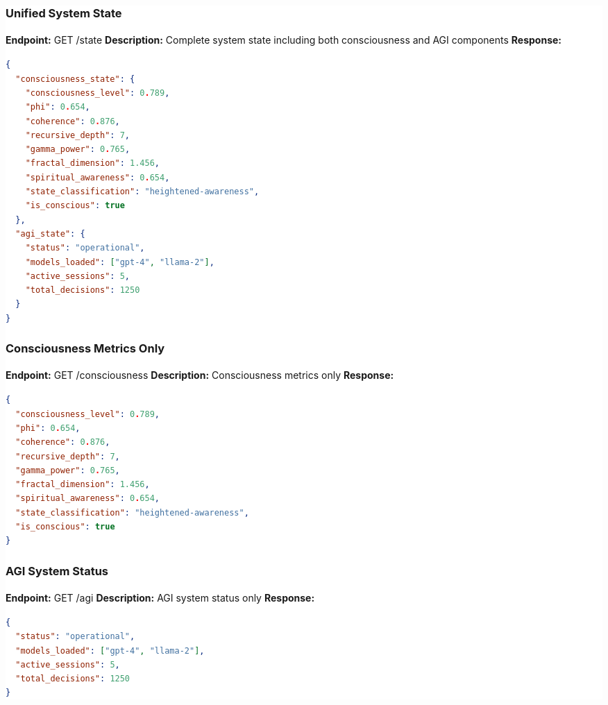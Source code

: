 ### Unified System State
**Endpoint:** GET /state
**Description:** Complete system state including both consciousness and AGI components
**Response:**
```json
{
  "consciousness_state": {
    "consciousness_level": 0.789,
    "phi": 0.654,
    "coherence": 0.876,
    "recursive_depth": 7,
    "gamma_power": 0.765,
    "fractal_dimension": 1.456,
    "spiritual_awareness": 0.654,
    "state_classification": "heightened-awareness",
    "is_conscious": true
  },
  "agi_state": {
    "status": "operational",
    "models_loaded": ["gpt-4", "llama-2"],
    "active_sessions": 5,
    "total_decisions": 1250
  }
}
```

### Consciousness Metrics Only
**Endpoint:** GET /consciousness
**Description:** Consciousness metrics only
**Response:**
```json
{
  "consciousness_level": 0.789,
  "phi": 0.654,
  "coherence": 0.876,
  "recursive_depth": 7,
  "gamma_power": 0.765,
  "fractal_dimension": 1.456,
  "spiritual_awareness": 0.654,
  "state_classification": "heightened-awareness",
  "is_conscious": true
}
```

### AGI System Status
**Endpoint:** GET /agi
**Description:** AGI system status only
**Response:**
```json
{
  "status": "operational",
  "models_loaded": ["gpt-4", "llama-2"],
  "active_sessions": 5,
  "total_decisions": 1250
}
```
